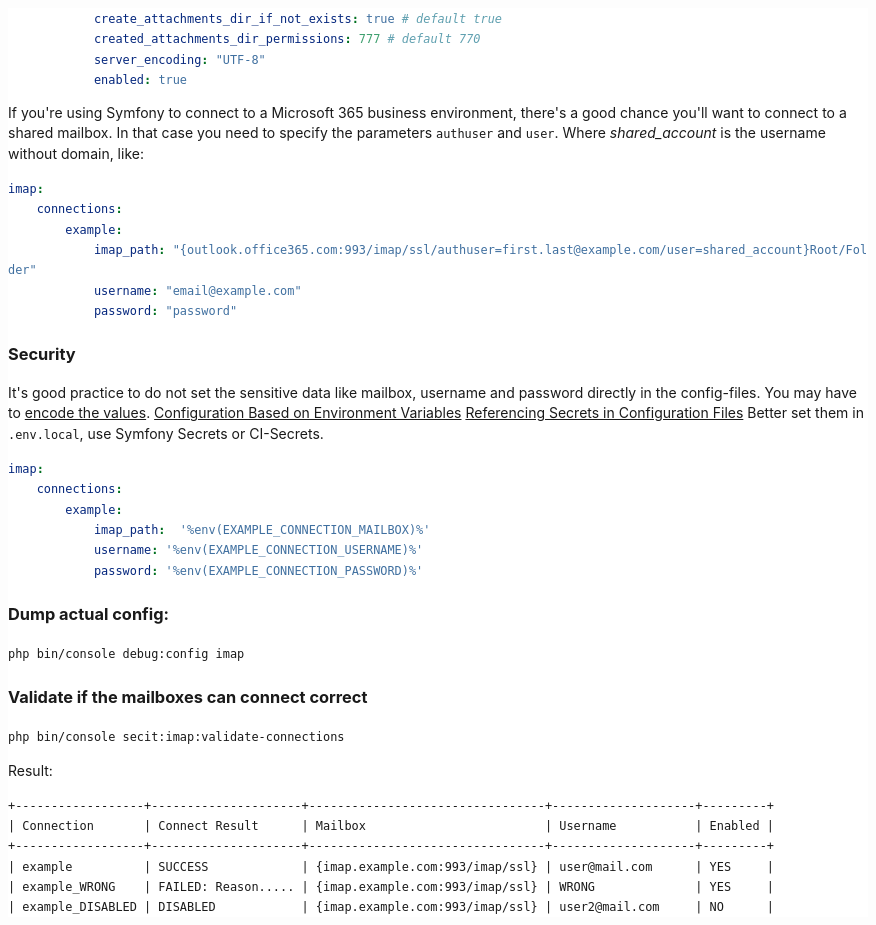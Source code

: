 ```yaml
            create_attachments_dir_if_not_exists: true # default true
            created_attachments_dir_permissions: 777 # default 770
            server_encoding: "UTF-8"
            enabled: true
```

If you're using Symfony to connect to a Microsoft 365 business environment, there's a good chance you'll want to connect to a shared mailbox. 
In that case you need to specify the parameters ```authuser``` and ```user```. 
Where *shared_account* is the username without domain, like:

```yaml
imap:
    connections:
        example:
            imap_path: "{outlook.office365.com:993/imap/ssl/authuser=first.last@example.com/user=shared_account}Root/Folder"
            username: "email@example.com"
            password: "password"
```

### Security

It's good practice to do not set the sensitive data like mailbox, username and password directly in the config-files. You may have to [encode the values](https://symfony.com/doc/current/doctrine.html#configuring-the-database).
[Configuration Based on Environment Variables](https://symfony.com/doc/current/configuration.html#configuration-based-on-environment-variables)
[Referencing Secrets in Configuration Files](https://symfony.com/doc/current/configuration/secrets.html#referencing-secrets-in-configuration-files)
Better set them in ```.env.local```, use Symfony Secrets or CI-Secrets.

```yaml
imap:
    connections:
        example:
            imap_path:  '%env(EXAMPLE_CONNECTION_MAILBOX)%'
            username: '%env(EXAMPLE_CONNECTION_USERNAME)%'
            password: '%env(EXAMPLE_CONNECTION_PASSWORD)%'
```

### Dump actual config:

```bash
php bin/console debug:config imap
```

### Validate if the mailboxes can connect correct

```bash
php bin/console secit:imap:validate-connections
```

Result:
```
+------------------+---------------------+---------------------------------+--------------------+---------+
| Connection       | Connect Result      | Mailbox                         | Username           | Enabled |
+------------------+---------------------+---------------------------------+--------------------+---------+
| example          | SUCCESS             | {imap.example.com:993/imap/ssl} | user@mail.com      | YES     |
| example_WRONG    | FAILED: Reason..... | {imap.example.com:993/imap/ssl} | WRONG              | YES     |
| example_DISABLED | DISABLED            | {imap.example.com:993/imap/ssl} | user2@mail.com     | NO      |
```